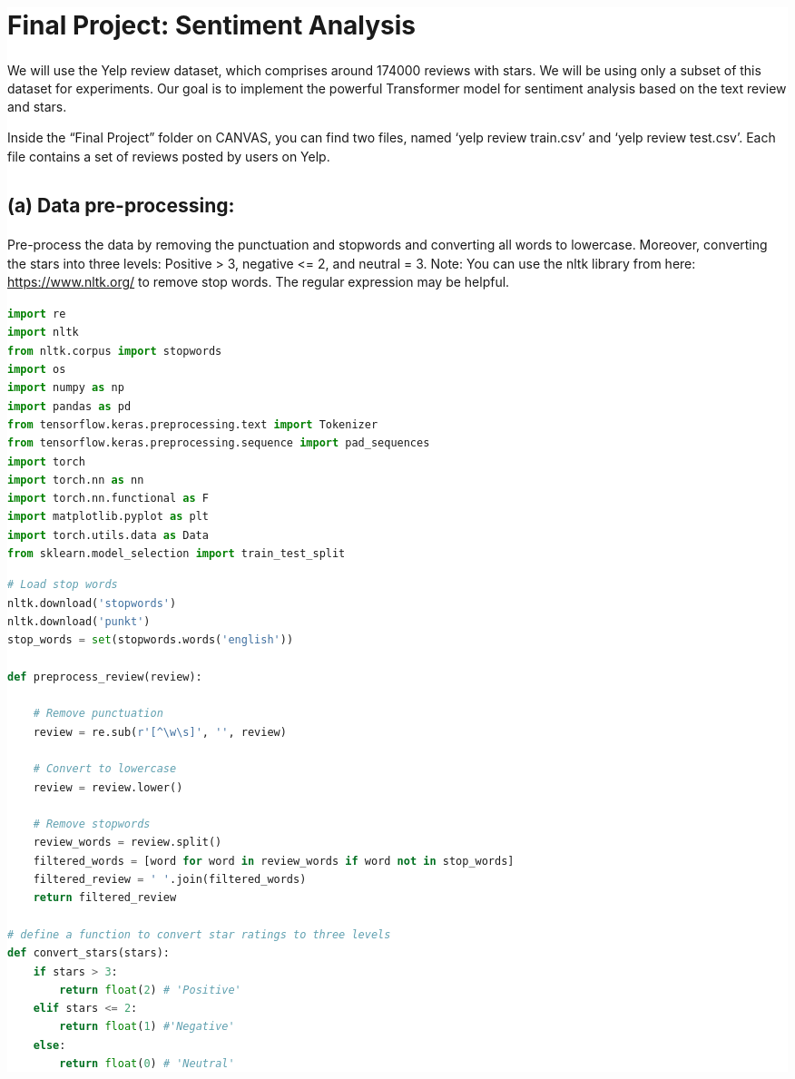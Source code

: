 # Final Project: Sentiment Analysis

We will use the Yelp review dataset, which comprises around 174000 reviews with stars. We will be using only a subset of this dataset for experiments. Our goal is to implement the powerful Transformer model for sentiment analysis based on the text review and stars. 

Inside the “Final Project” folder on CANVAS, you can find two files, named ‘yelp review train.csv’ and ‘yelp review test.csv’. Each file contains a set of reviews posted by users on Yelp.

## (a) Data pre-processing: 
Pre-process the data by removing the punctuation and stopwords and converting all words to lowercase. Moreover, converting the stars into three levels: Positive > 3, negative <= 2, and neutral = 3. 
Note: You can use the nltk library from here: https://www.nltk.org/ to remove stop words. The regular expression may be helpful.


```python
import re
import nltk
from nltk.corpus import stopwords
import os
import numpy as np
import pandas as pd
from tensorflow.keras.preprocessing.text import Tokenizer
from tensorflow.keras.preprocessing.sequence import pad_sequences
import torch
import torch.nn as nn
import torch.nn.functional as F
import matplotlib.pyplot as plt
import torch.utils.data as Data
from sklearn.model_selection import train_test_split 
```


```python
# Load stop words 
nltk.download('stopwords')
nltk.download('punkt')
stop_words = set(stopwords.words('english'))

def preprocess_review(review):
    
    # Remove punctuation
    review = re.sub(r'[^\w\s]', '', review)
    
    # Convert to lowercase
    review = review.lower()
    
    # Remove stopwords
    review_words = review.split()
    filtered_words = [word for word in review_words if word not in stop_words]
    filtered_review = ' '.join(filtered_words)
    return filtered_review 

# define a function to convert star ratings to three levels
def convert_stars(stars):
    if stars > 3:
        return float(2) # 'Positive'
    elif stars <= 2:
        return float(1) #'Negative'
    else:
        return float(0) # 'Neutral'
```
